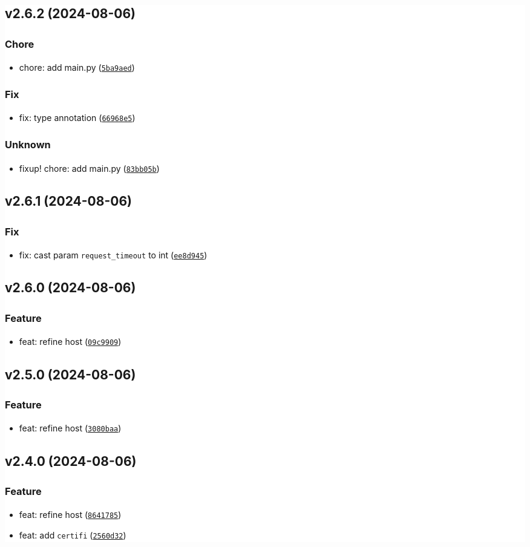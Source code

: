 ## v2.6.2 (2024-08-06)

### Chore

* chore: add main.py ([`5ba9aed`](https://github.com/m9810223/esrt/commit/5ba9aed982b87aefe3cd710a7a4d6fccbfeb9cc1))

### Fix

* fix: type annotation ([`66968e5`](https://github.com/m9810223/esrt/commit/66968e5e313c6b8d5a547cfa13f49381eae30eef))

### Unknown

* fixup! chore: add main.py ([`83bb05b`](https://github.com/m9810223/esrt/commit/83bb05bbe962bcfc419057221236f20058991d5c))


## v2.6.1 (2024-08-06)

### Fix

* fix: cast param `request_timeout` to int ([`ee8d945`](https://github.com/m9810223/esrt/commit/ee8d945aa787b9920e91b87287e04a8b2078058b))


## v2.6.0 (2024-08-06)

### Feature

* feat: refine host ([`09c9909`](https://github.com/m9810223/esrt/commit/09c9909720dd47b1a8804e24b1200adeda13a55d))


## v2.5.0 (2024-08-06)

### Feature

* feat: refine host ([`3080baa`](https://github.com/m9810223/esrt/commit/3080baa035f971c6a8ff9bfb50e4005dd3b040bc))


## v2.4.0 (2024-08-06)

### Feature

* feat: refine host ([`8641785`](https://github.com/m9810223/esrt/commit/8641785d414040ea7345b8575272f7734b130bdf))

* feat: add `certifi` ([`2560d32`](https://github.com/m9810223/esrt/commit/2560d32152747470939ec948f89d4ac70e86e0e0))
